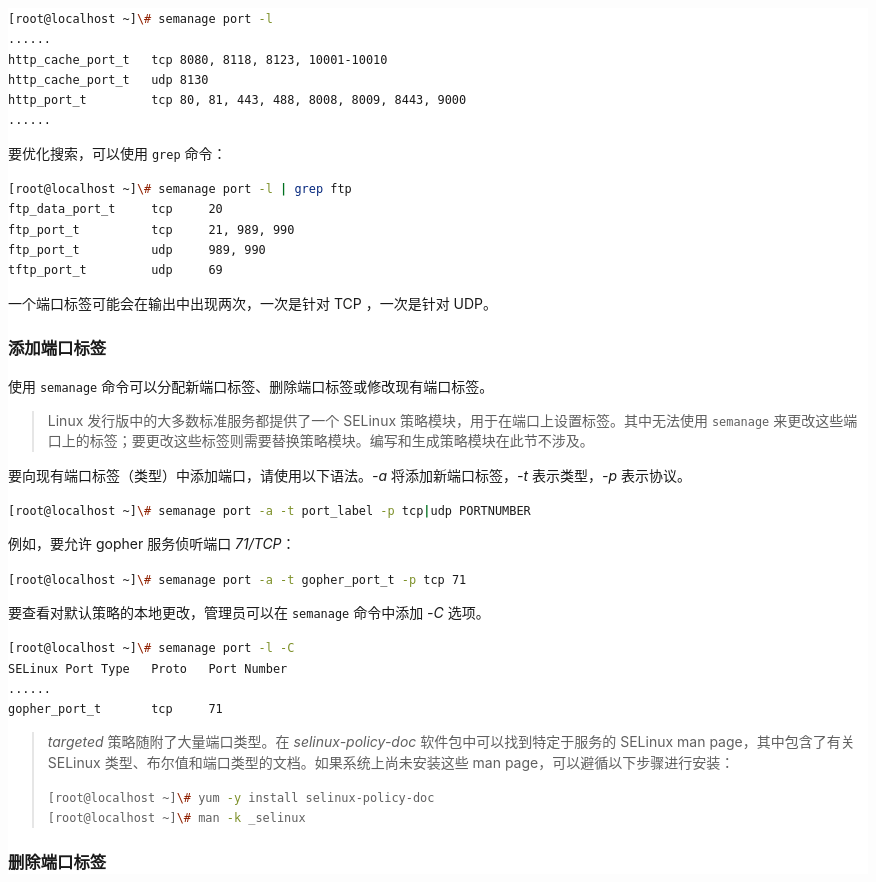 ```bash
[root@localhost ~]\# semanage port -l
......
http_cache_port_t	tcp	8080, 8118, 8123, 10001-10010
http_cache_port_t	udp	8130
http_port_t			tcp	80, 81, 443, 488, 8008, 8009, 8443, 9000
......
```

​要优化搜索，可以使用 `grep` 命令：

```bash
[root@localhost ~]\# semanage port -l | grep ftp
ftp_data_port_t		tcp		20
ftp_port_t			tcp		21, 989, 990
ftp_port_t			udp		989, 990
tftp_port_t			udp		69
```

​一个端口标签可能会在输出中出现两次，一次是针对 TCP ，一次是针对 UDP。

### 添加端口标签

​使用 `semanage` 命令可以分配新端口标签、删除端口标签或修改现有端口标签。

>Linux 发行版中的大多数标准服务都提供了一个 SELinux 策略模块，用于在端口上设置标签。其中无法使用 `semanage` 来更改这些端口上的标签；要更改这些标签则需要替换策略模块。编写和生成策略模块在此节不涉及。

​要向现有端口标签（类型）中添加端口，请使用以下语法。*-a* 将添加新端口标签，*-t* 表示类型，*-p* 表示协议。

```bash
[root@localhost ~]\# semanage port -a -t port_label -p tcp|udp PORTNUMBER
```

​例如，要允许 gopher 服务侦听端口 *71/TCP*：

```bash
[root@localhost ~]\# semanage port -a -t gopher_port_t -p tcp 71
```

​要查看对默认策略的本地更改，管理员可以在 `semanage` 命令中添加 *-C* 选项。

```bash
[root@localhost ~]\# semanage port -l -C
SELinux Port Type	Proto	Port Number
......
gopher_port_t		tcp		71
```

> *targeted* 策略随附了大量端口类型。在 *selinux-policy-doc* 软件包中可以找到特定于服务的 SELinux man page，其中包含了有关 SELinux 类型、布尔值和端口类型的文档。如果系统上尚未安装这些 man page，可以避循以下步骤进行安装：
>
> ```bash
> [root@localhost ~]\# yum -y install selinux-policy-doc
> [root@localhost ~]\# man -k _selinux
> ```

### 删除端口标签
